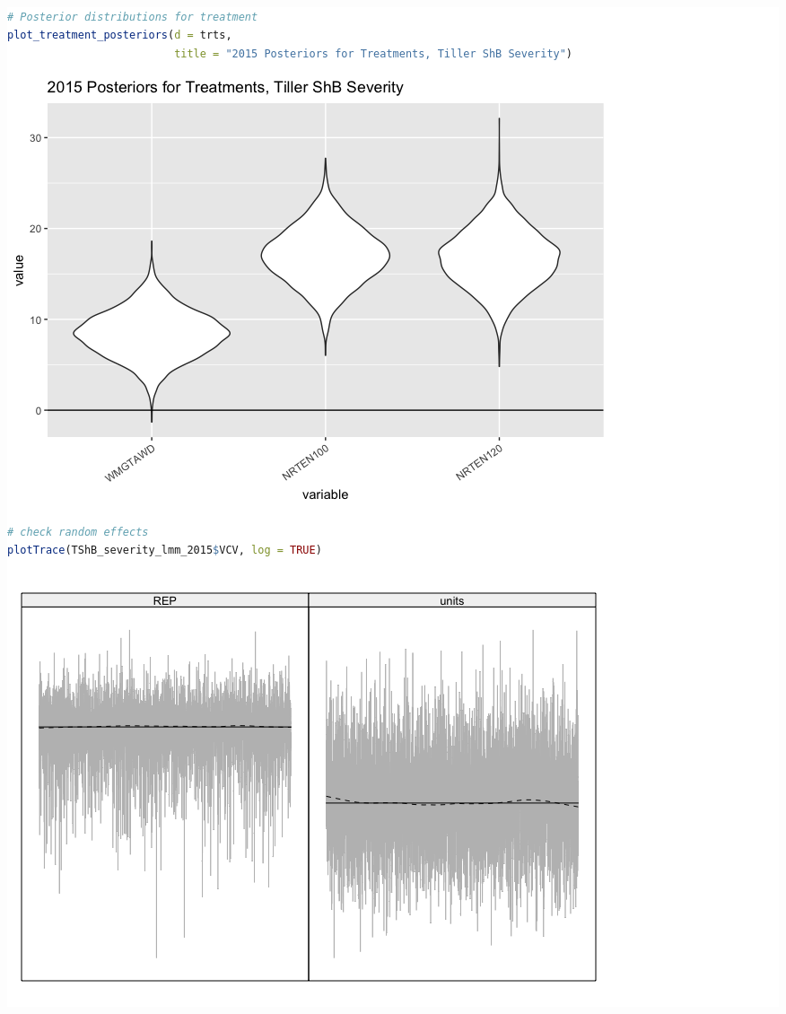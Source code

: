 
``` r
# Posterior distributions for treatment
plot_treatment_posteriors(d = trts,
                          title = "2015 Posteriors for Treatments, Tiller ShB Severity")
```

![](Analysis_files/figure-markdown_github-ascii_identifiers/2015_TShB_severity-4.png)

``` r
# check random effects
plotTrace(TShB_severity_lmm_2015$VCV, log = TRUE)
```

![](Analysis_files/figure-markdown_github-ascii_identifiers/2015_TShB_severity-5.png)
